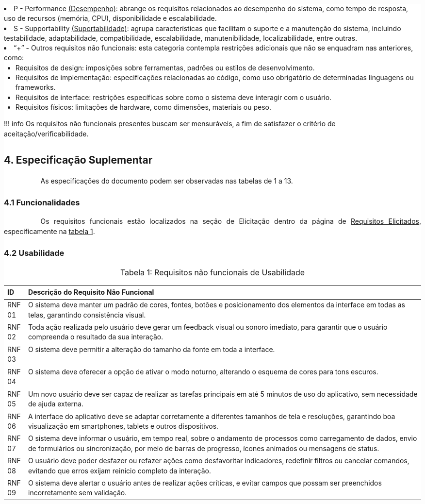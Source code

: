 <li> P - Performance <a href="https://requisitos-de-software.github.io/2025.1-IBGE/modelagem/especificacaoSuplementar/#44-desempenho">(Desempenho)</a>: abrange os requisitos relacionados ao desempenho do sistema, como tempo de resposta, uso de recursos (memória, CPU), disponibilidade e escalabilidade.
<li> S - Supportability <a href="https://requisitos-de-software.github.io/2025.1-IBGE/modelagem/especificacaoSuplementar/#45-suportabilidade">(Suportabilidade)</a>: agrupa características que facilitam o suporte e a manutenção do sistema, incluindo testabilidade, adaptabilidade, compatibilidade, escalabilidade, manutenibilidade, localizabilidade, entre outras.
<li>“+” - Outros requisitos não funcionais: esta categoria contempla restrições adicionais que não se enquadram nas anteriores, como:
    <ul>
    <li>Requisitos de design: imposições sobre ferramentas, padrões ou estilos de desenvolvimento.
    <li>Requisitos de implementação: especificações relacionadas ao código, como uso obrigatório de determinadas linguagens ou frameworks.
    <li>Requisitos de interface: restrições específicas sobre como o sistema deve interagir com o usuário.
    <li>Requisitos físicos: limitações de hardware, como dimensões, materiais ou peso.
    </ul>
</ul>
</div>

!!! info
    Os requisitos não funcionais presentes buscam ser mensuráveis, a fim de satisfazer o critério de aceitação/verificabilidade.


## 4. Especificação Suplementar

<div style="text-align: justify; text-indent: 2cm;">
As especificações do documento podem ser observadas nas tabelas de 1 a 13.
</div>

### 4.1 Funcionalidades 

<div style="text-align: justify; text-indent: 2cm;">
Os requisitos funcionais estão localizados na seção de Elicitação dentro da página de <a href="https://requisitos-de-software.github.io/2025.1-IBGE/elicitacao/Requisitos/#3-requisitos-elicitados">Requisitos Elicitados</a>, especificamente na <a href="https://requisitos-de-software.github.io/2025.1-IBGE/elicitacao/Requisitos/#3-requisitos-elicitados">tabela 1</a>.
</div>



### 4.2 Usabilidade

<font size="3"><p style="text-align: center">Tabela 1: Requisitos não funcionais de Usabilidade</p></font>

| **ID** | **Descrição do Requisito Não Funcional**                                                                                                                       |
| ------ | -------------------------------------------------------------------------------------------------------------------------------------------------------------- |
| RNF01  | O sistema deve manter um padrão de cores, fontes, botões e posicionamento dos elementos da interface em todas as telas, garantindo consistência visual. |
| RNF02  | Toda ação realizada pelo usuário deve gerar um feedback visual ou sonoro imediato, para garantir que o usuário compreenda o resultado da sua interação. |
| RNF03  | O sistema deve permitir a alteração do tamanho da fonte em toda a interface. |
| RNF04  | O sistema deve oferecer a opção de ativar o modo noturno, alterando o esquema de cores para tons escuros. |
| RNF05  | Um novo usuário deve ser capaz de realizar as tarefas principais em até 5 minutos de uso do aplicativo, sem necessidade de ajuda externa. |
| RNF06  | A interface do aplicativo deve se adaptar corretamente a diferentes tamanhos de tela e resoluções, garantindo boa visualização em smartphones, tablets e outros dispositivos. |
| RNF07  | O sistema deve informar o usuário, em tempo real, sobre o andamento de processos como carregamento de dados, envio de formulários ou sincronização, por meio de barras de progresso, ícones animados ou mensagens de status. |
| RNF08  | O usuário deve poder desfazer ou refazer ações como desfavoritar indicadores, redefinir filtros ou cancelar comandos, evitando que erros exijam reinício completo da interação. |
| RNF09  | O sistema deve alertar o usuário antes de realizar ações críticas, e evitar campos que possam ser preenchidos incorretamente sem validação. |
